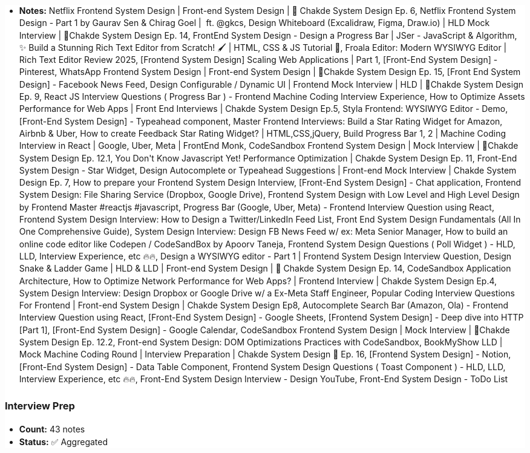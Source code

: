 - **Notes:** Netflix Frontend System Design | Front-end System Design | 💪 Chakde System Design Ep. 6, Netflix Frontend System Design - Part 1 by Gaurav Sen & Chirag Goel |  ft. @gkcs, Design Whiteboard (Excalidraw, Figma, Draw.io) | HLD Mock Interview | 💪Chakde System Design Ep. 14, FrontEnd System Design - Design a Progress Bar | JSer - JavaScript & Algorithm, ✨ Build a Stunning Rich Text Editor from Scratch! 🖌️ | HTML, CSS & JS Tutorial 🚀, Froala Editor: Modern WYSIWYG Editor | Rich Text Editor Review 2025, [Frontend System Design] Scaling Web Applications | Part 1, [Front-End System Design] - Pinterest, WhatsApp Frontend System Design | Front-end System Design | 💪Chakde System Design Ep. 15, [Front End System Design] - Facebook News Feed, Design Configurable / Dynamic UI | Frontend Mock Interview | HLD | 💪Chakde System Design Ep. 9, React JS Interview Questions ( Progress Bar ) - Frontend Machine Coding Interview Experience, How to Optimize Assets Performance for Web Apps | Front End Interviews | Chakde System Design  Ep.5, Styla Frontend: WYSIWYG Editor - Demo, [Front-End System Design] - Typeahead component, Master Frontend Interviews: Build a Star Rating Widget for Amazon, Airbnb & Uber, How to create Feedback Star Rating Widget? | HTML,CSS,jQuery, Build Progress Bar 1, 2  | Machine Coding Interview in React | Google, Uber, Meta | FrontEnd Monk, CodeSandbox Frontend System Design | Mock Interview | 💪Chakde System Design Ep. 12.1, You Don't Know Javascript Yet! Performance Optimization | Chakde System Design Ep. 11, Front-End System Design - Star Widget, Design Autocomplete or Typeahead Suggestions | Front-end Mock Interview | Chakde System Design Ep. 7, How to prepare your Frontend System Design Interview, [Front-End System Design] - Chat application, Frontend System Design: File Sharing Service (Dropbox, Google Drive), Frontend System Design with Low Level and High Level Design by Frontend Master #reactjs #javascript, Progress Bar (Google, Uber, Meta) -  Frontend Interview Question using React, Frontend System Design Interview: How to Design a Twitter/LinkedIn Feed List, Front End System Design Fundamentals (All In One Comprehensive Guide), System Design Interview: Design FB News Feed w/ ex: Meta Senior Manager, How to build an online code editor like Codepen / CodeSandBox by Apoorv Taneja, Frontend System Design Questions ( Poll Widget ) - HLD, LLD, Interview Experience, etc 🔥🔥, Design a WYSIWYG editor - Part 1 | Frontend System Design Interview Question, Design Snake & Ladder Game | HLD & LLD | Front-end System Design | 💪 Chakde System Design Ep. 14, CodeSandbox Application Architecture, How to Optimize Network Performance for Web Apps?  | Frontend Interview | Chakde System Design  Ep.4, System Design Interview: Design Dropbox or Google Drive w/ a Ex-Meta Staff Engineer, Popular Coding Interview Questions For Frontend | Front-end System Design | Chakde System Design Ep8, Autocomplete Search Bar (Amazon, Ola) - Frontend Interview Question using React, [Front-End System Design] - Google Sheets, [Frontend System Design] - Deep dive into HTTP [Part 1], [Front-End System Design] - Google Calendar, CodeSandbox Frontend System Design | Mock Interview | 💪Chakde System Design Ep. 12.2, Front-end System Design: DOM Optimizations Practices with CodeSandbox, BookMyShow LLD | Mock Machine Coding Round | Interview Preparation | Chakde System Design 🚀 Ep. 16, [Frontend System Design] - Notion, [Front-End System Design] - Data Table Component, Frontend System Design Questions ( Toast Component ) - HLD, LLD, Interview Experience, etc 🔥🔥, Front-End System Design Interview - Design YouTube, Front-End System Design - ToDo List

### Interview Prep
- **Count:** 43 notes
- **Status:** ✅ Aggregated